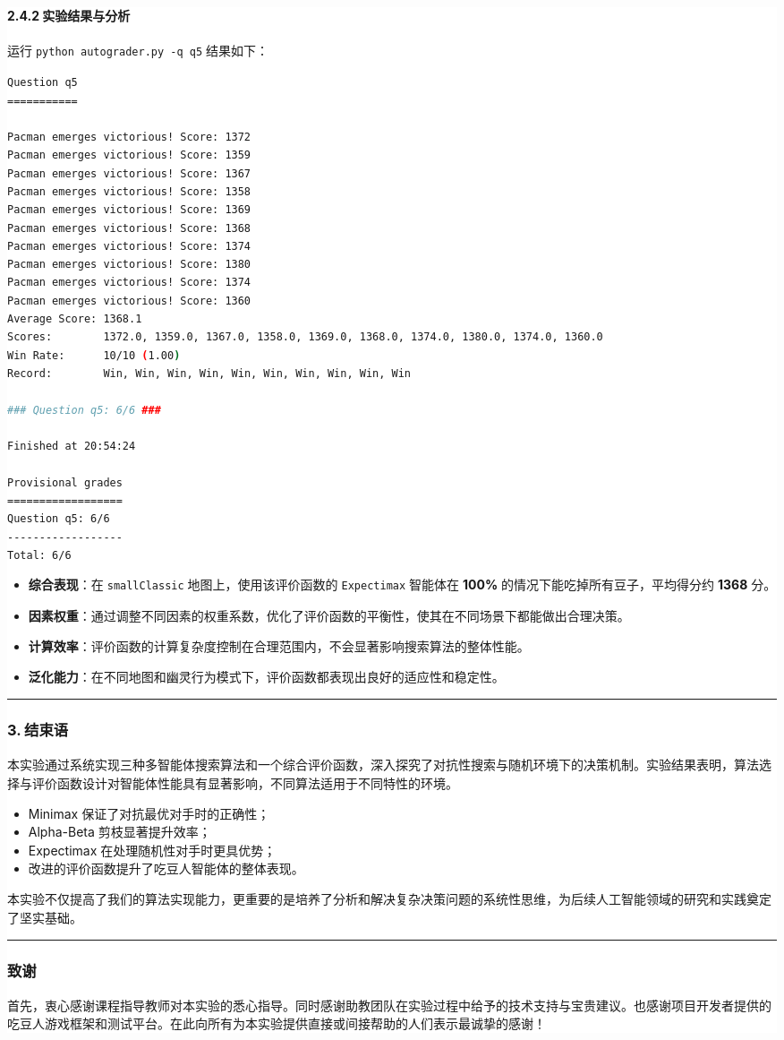 #### **2.4.2 实验结果与分析**
运行 `python autograder.py -q q5` 结果如下：
```bash
Question q5
===========

Pacman emerges victorious! Score: 1372
Pacman emerges victorious! Score: 1359
Pacman emerges victorious! Score: 1367
Pacman emerges victorious! Score: 1358
Pacman emerges victorious! Score: 1369
Pacman emerges victorious! Score: 1368
Pacman emerges victorious! Score: 1374
Pacman emerges victorious! Score: 1380
Pacman emerges victorious! Score: 1374
Pacman emerges victorious! Score: 1360
Average Score: 1368.1
Scores:        1372.0, 1359.0, 1367.0, 1358.0, 1369.0, 1368.0, 1374.0, 1380.0, 1374.0, 1360.0
Win Rate:      10/10 (1.00)
Record:        Win, Win, Win, Win, Win, Win, Win, Win, Win, Win

### Question q5: 6/6 ###

Finished at 20:54:24

Provisional grades
==================
Question q5: 6/6
------------------
Total: 6/6
```

- **综合表现**：在 `smallClassic` 地图上，使用该评价函数的 `Expectimax` 智能体在 **100%** 的情况下能吃掉所有豆子，平均得分约 **1368** 分。

- **因素权重**：通过调整不同因素的权重系数，优化了评价函数的平衡性，使其在不同场景下都能做出合理决策。

- **计算效率**：评价函数的计算复杂度控制在合理范围内，不会显著影响搜索算法的整体性能。

- **泛化能力**：在不同地图和幽灵行为模式下，评价函数都表现出良好的适应性和稳定性。

---

### **3. 结束语**
本实验通过系统实现三种多智能体搜索算法和一个综合评价函数，深入探究了对抗性搜索与随机环境下的决策机制。实验结果表明，算法选择与评价函数设计对智能体性能具有显著影响，不同算法适用于不同特性的环境。
- Minimax 保证了对抗最优对手时的正确性；
- Alpha-Beta 剪枝显著提升效率；
- Expectimax 在处理随机性对手时更具优势；
- 改进的评价函数提升了吃豆人智能体的整体表现。

本实验不仅提高了我们的算法实现能力，更重要的是培养了分析和解决复杂决策问题的系统性思维，为后续人工智能领域的研究和实践奠定了坚实基础。

---

### **致谢** 
首先，衷心感谢课程指导教师对本实验的悉心指导。同时感谢助教团队在实验过程中给予的技术支持与宝贵建议。也感谢项目开发者提供的吃豆人游戏框架和测试平台。在此向所有为本实验提供直接或间接帮助的人们表示最诚挚的感谢！
